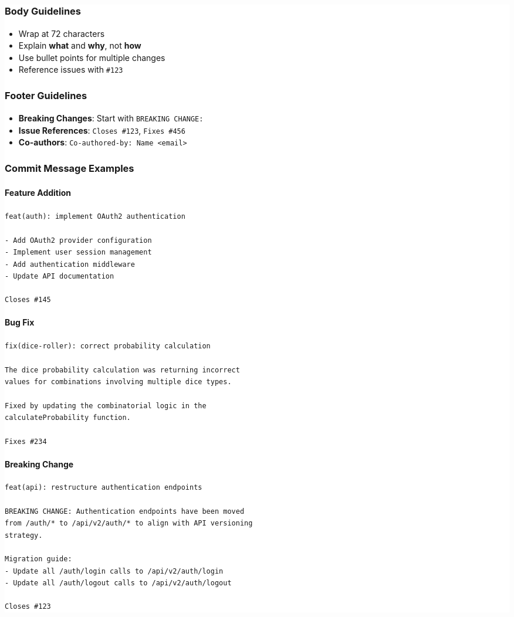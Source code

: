 ### Body Guidelines
- Wrap at 72 characters
- Explain **what** and **why**, not **how**
- Use bullet points for multiple changes
- Reference issues with `#123`

### Footer Guidelines
- **Breaking Changes**: Start with `BREAKING CHANGE:`
- **Issue References**: `Closes #123`, `Fixes #456`
- **Co-authors**: `Co-authored-by: Name <email>`

### Commit Message Examples

#### Feature Addition
```
feat(auth): implement OAuth2 authentication

- Add OAuth2 provider configuration
- Implement user session management
- Add authentication middleware
- Update API documentation

Closes #145
```

#### Bug Fix
```
fix(dice-roller): correct probability calculation

The dice probability calculation was returning incorrect
values for combinations involving multiple dice types.

Fixed by updating the combinatorial logic in the
calculateProbability function.

Fixes #234
```

#### Breaking Change
```
feat(api): restructure authentication endpoints

BREAKING CHANGE: Authentication endpoints have been moved
from /auth/* to /api/v2/auth/* to align with API versioning
strategy.

Migration guide:
- Update all /auth/login calls to /api/v2/auth/login
- Update all /auth/logout calls to /api/v2/auth/logout

Closes #123
```
